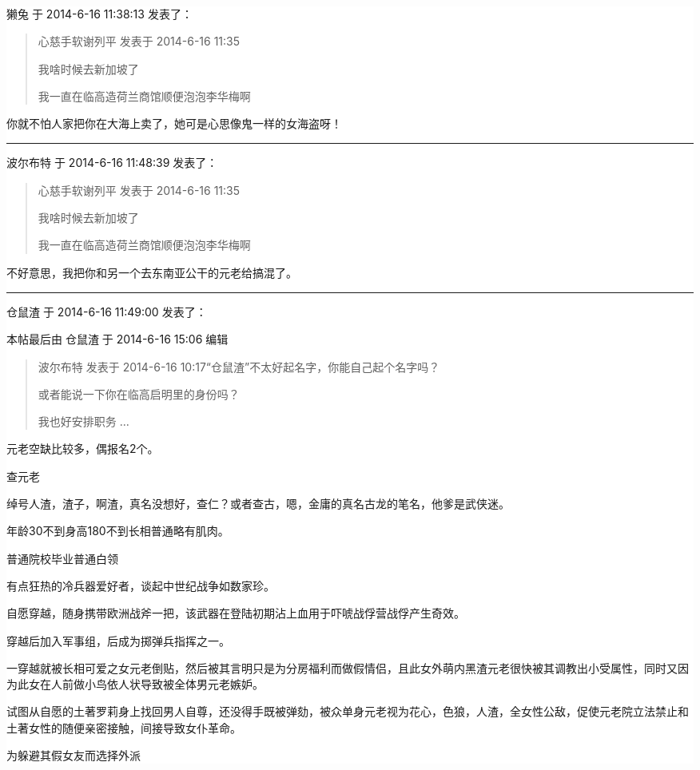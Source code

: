 獭兔 于 2014-6-16 11:38:13 发表了：

> 心慈手软谢列平 发表于 2014-6-16 11:35
> 
> 我啥时候去新加坡了
> 
> 我一直在临高造荷兰商馆顺便泡泡李华梅啊



你就不怕人家把你在大海上卖了，她可是心思像鬼一样的女海盗呀！

---------

波尔布特 于 2014-6-16 11:48:39 发表了：

> 心慈手软谢列平 发表于 2014-6-16 11:35
> 
> 我啥时候去新加坡了
> 
> 我一直在临高造荷兰商馆顺便泡泡李华梅啊



不好意思，我把你和另一个去东南亚公干的元老给搞混了。

---------

仓鼠渣 于 2014-6-16 11:49:00 发表了：

本帖最后由 仓鼠渣 于 2014-6-16 15:06 编辑 


> 
> 波尔布特 发表于 2014-6-16 10:17“仓鼠渣”不太好起名字，你能自己起个名字吗？
> 
> 或者能说一下你在临高启明里的身份吗？
> 
> 我也好安排职务 ...



元老空缺比较多，偶报名2个。

查元老

绰号人渣，渣子，啊渣，真名没想好，查仁？或者查古，嗯，金庸的真名古龙的笔名，他爹是武侠迷。

年龄30不到身高180不到长相普通略有肌肉。

普通院校毕业普通白领

有点狂热的冷兵器爱好者，谈起中世纪战争如数家珍。

自愿穿越，随身携带欧洲战斧一把，该武器在登陆初期沾上血用于吓唬战俘营战俘产生奇效。

穿越后加入军事组，后成为掷弹兵指挥之一。

一穿越就被长相可爱之女元老倒贴，然后被其言明只是为分房福利而做假情侣，且此女外萌内黑渣元老很快被其调教出小受属性，同时又因为此女在人前做小鸟依人状导致被全体男元老嫉妒。

试图从自愿的土著罗莉身上找回男人自尊，还没得手既被弹劾，被众单身元老视为花心，色狼，人渣，全女性公敌，促使元老院立法禁止和土著女性的随便亲密接触，间接导致女仆革命。

为躲避其假女友而选择外派
